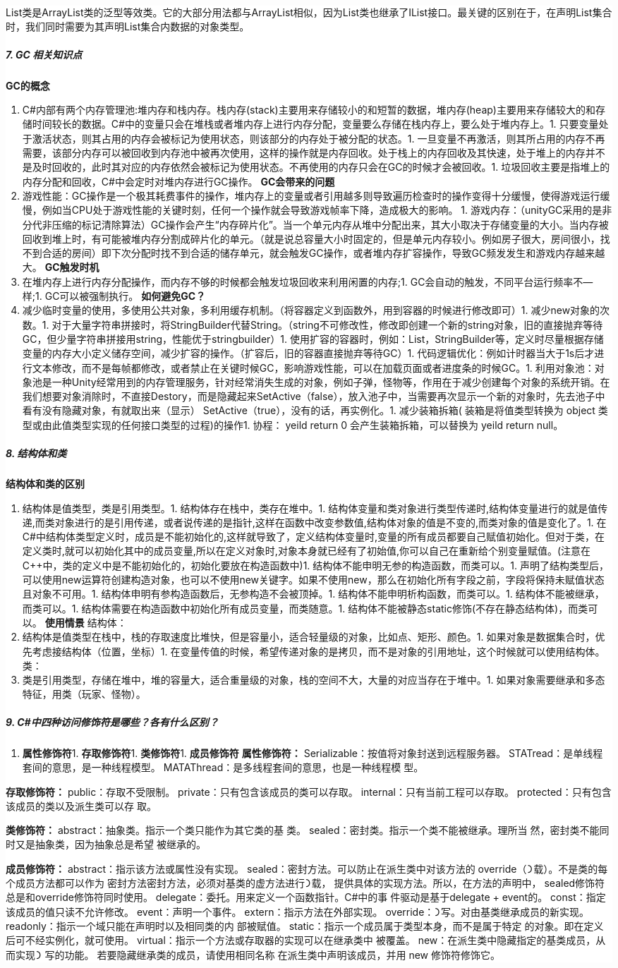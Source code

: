 List类是ArrayList类的泛型等效类。它的大部分用法都与ArrayList相似，因为List类也继承了IList接口。最关键的区别在于，在声明List集合时，我们同时需要为其声明List集合内数据的对象类型。

##### 7. GC 相关知识点

**GC的概念**
1. C#内部有两个内存管理池:堆内存和栈内存。栈内存(stack)主要用来存储较小的和短暂的数据，堆内存(heap)主要用来存储较大的和存储时间较长的数据。C#中的变量只会在堆栈或者堆内存上进行内存分配，变量要么存储在栈内存上，要么处于堆内存上。1. 只要变量处于激活状态，则其占用的内存会被标记为使用状态，则该部分的内存处于被分配的状态。1. 一旦变量不再激活，则其所占用的内存不再需要，该部分内存可以被回收到内存池中被再次使用，这样的操作就是内存回收。处于栈上的内存回收及其快速，处于堆上的内存并不是及时回收的，此时其对应的内存依然会被标记为使用状态。不再使用的内存只会在GC的时候才会被回收。1. 垃圾回收主要是指堆上的内存分配和回收，C#中会定时对堆内存进行GC操作。
**GC会带来的问题**
1.  游戏性能：GC操作是一个极其耗费事件的操作，堆内存上的变量或者引用越多则导致遍历检查时的操作变得十分缓慢，使得游戏运行缓慢，例如当CPU处于游戏性能的关键时刻，任何一个操作就会导致游戏帧率下降，造成极大的影响。 1.  游戏内存：（unityGC采用的是非分代非压缩的标记清除算法）GC操作会产生“内存碎片化”。当一个单元内存从堆中分配出来，其大小取决于存储变量的大小。当内存被回收到堆上时，有可能被堆内存分割成碎片化的单元。（就是说总容量大小时固定的，但是单元内存较小。例如房子很大，房间很小，找不到合适的房间）即下次分配时找不到合适的储存单元，就会触发GC操作，或者堆内存扩容操作，导致GC频发发生和游戏内存越来越大。 
**GC触发时机**
1. 在堆内存上进行内存分配操作，而内存不够的时候都会触发垃圾回收来利用闲置的内存;1. GC会自动的触发，不同平台运行频率不—样;1. GC可以被强制执行。
**如何避免GC？**
1. 减少临时变量的使用，多使用公共对象，多利用缓存机制。（将容器定义到函数外，用到容器的时候进行修改即可）1. 减少new对象的次数。1. 对于大量字符串拼接时，将StringBuilder代替String。（string不可修改性，修改即创建一个新的string对象，旧的直接抛弃等待GC，但少量字符串拼接用string，性能优于stringbuilder）1. 使用扩容的容器时，例如：List，StringBuilder等，定义时尽量根据存储变量的内存大小定义储存空间，减少扩容的操作。（扩容后，旧的容器直接抛弃等待GC）1. 代码逻辑优化：例如计时器当大于1s后才进行文本修改，而不是每帧都修改，或者禁止在关键时候GC，影响游戏性能，可以在加载页面或者进度条的时候GC。1. 利用对象池：对象池是一种Unity经常用到的内存管理服务，针对经常消失生成的对象，例如子弹，怪物等，作用在于减少创建每个对象的系统开销。在我们想要对象消除时，不直接Destory，而是隐藏起来SetActive（false），放入池子中，当需要再次显示一个新的对象时，先去池子中看有没有隐藏对象，有就取出来（显示） SetActive（true），没有的话，再实例化。1. 减少装箱拆箱( 装箱是将值类型转换为 object 类型或由此值类型实现的任何接口类型的过程)的操作1. 协程： yeild return 0 会产生装箱拆箱，可以替换为 yeild return null。
##### 8. 结构体和类

**结构体和类的区别**
1. 结构体是值类型，类是引用类型。1. 结构体存在栈中，类存在堆中。1. 结构体变量和类对象进行类型传递时,结构体变量进行的就是值传递,而类对象进行的是引用传递，或者说传递的是指针,这样在函数中改变参数值,结构体对象的值是不变的,而类对象的值是变化了。1. 在C#中结构体类型定义时，成员是不能初始化的,这样就导致了，定义结构体变量时,变量的所有成员都要自己赋值初始化。但对于类，在定义类时,就可以初始化其中的成员变量,所以在定义对象时,对象本身就已经有了初始值,你可以自己在重新给个别变量赋值。(注意在C++中，类的定义中是不能初始化的，初始化要放在构造函数中)1. 结构体不能申明无参的构造函数，而类可以。1. 声明了结构类型后，可以使用new运算符创建构造对象，也可以不使用new关键字。如果不使用new，那么在初始化所有字段之前，字段将保持未赋值状态且对象不可用。1. 结构体申明有参构造函数后，无参构造不会被顶掉。1. 结构体不能申明析构函数，而类可以。1. 结构体不能被继承，而类可以。1. 结构体需要在构造函数中初始化所有成员变量，而类随意。1. 结构体不能被静态static修饰(不存在静态结构体)，而类可以。
**使用情景** 结构体：
1. 结构体是值类型在栈中，栈的存取速度比堆快，但是容量小，适合轻量级的对象，比如点、矩形、颜色。1. 如果对象是数据集合时，优先考虑接结构体（位置，坐标）1. 在变量传值的时候，希望传递对象的是拷贝，而不是对象的引用地址，这个时候就可以使用结构体。
类：
1. 类是引用类型，存储在堆中，堆的容量大，适合重量级的对象，栈的空间不大，大量的对应当存在于堆中。1. 如果对象需要继承和多态特征，用类（玩家、怪物）。
##### 9. C#中四种访问修饰符是哪些？各有什么区别？
1. **属性修饰符**1. **存取修饰符**1. **类修饰符**1. **成员修饰符**
**属性修饰符：** Serializable：按值将对象封送到远程服务器。 STATread：是单线程套间的意思，是⼀种线程模型。 MATAThread：是多线程套间的意思，也是⼀种线程模 型。

**存取修饰符：** public：存取不受限制。 private：只有包含该成员的类可以存取。 internal：只有当前⼯程可以存取。 protected：只有包含该成员的类以及派⽣类可以存 取。

**类修饰符：** abstract：抽象类。指示⼀个类只能作为其它类的基 类。 sealed：密封类。指示⼀个类不能被继承。理所当 然，密封类不能同时⼜是抽象类，因为抽象总是希望 被继承的。

**成员修饰符：** abstract：指示该⽅法或属性没有实现。 sealed：密封⽅法。可以防⽌在派⽣类中对该⽅法的 override（᯿载）。不是类的每个成员⽅法都可以作为 密封⽅法密封⽅法，必须对基类的虚⽅法进⾏᯿载， 提供具体的实现⽅法。所以，在⽅法的声明中， sealed修饰符总是和override修饰符同时使⽤。 delegate：委托。⽤来定义⼀个函数指针。C#中的事 件驱动是基于delegate + event的。 const：指定该成员的值只读不允许修改。 event：声明⼀个事件。 extern：指示⽅法在外部实现。 override：᯿写。对由基类继承成员的新实现。 readonly：指示⼀个域只能在声明时以及相同类的内 部被赋值。 static：指示⼀个成员属于类型本身，⽽不是属于特定 的对象。即在定义后可不经实例化，就可使⽤。 virtual：指示⼀个⽅法或存取器的实现可以在继承类中 被覆盖。 new：在派⽣类中隐藏指定的基类成员，从⽽实现᯿ 写的功能。 若要隐藏继承类的成员，请使⽤相同名称 在派⽣类中声明该成员，并⽤ new 修饰符修饰它。
